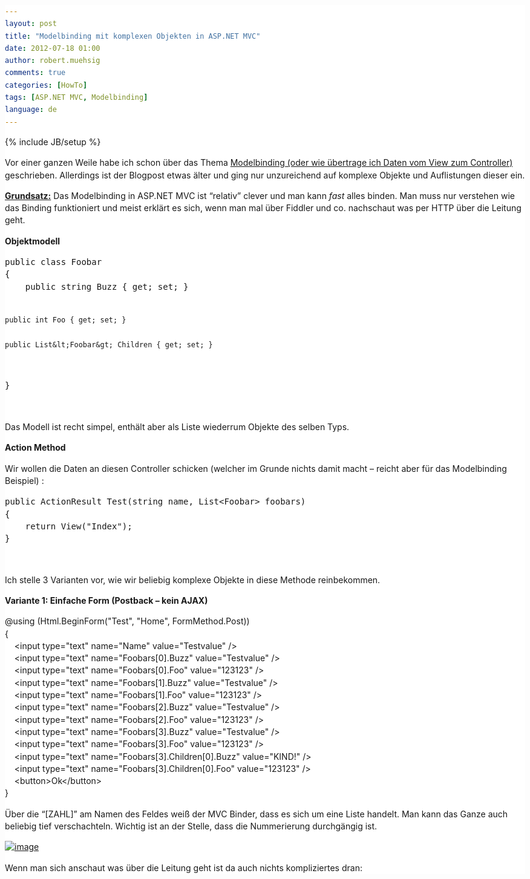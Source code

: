 ```yaml
---
layout: post
title: "Modelbinding mit komplexen Objekten in ASP.NET MVC"
date: 2012-07-18 01:00
author: robert.muehsig
comments: true
categories: [HowTo]
tags: [ASP.NET MVC, Modelbinding]
language: de
---
```

{% include JB/setup %}
<p>Vor einer ganzen Weile habe ich schon über das Thema <a href="{{BASE_PATH}}/2009/04/02/howto-daten-vom-view-zum-controller-bermitteln-bindings-in-aspnet-mvc/">Modelbinding (oder wie übertrage ich Daten vom View zum Controller)</a> geschrieben. Allerdings ist der Blogpost etwas älter und ging nur unzureichend auf komplexe Objekte und Auflistungen dieser ein.</p> <p><strong><u>Grundsatz:</u></strong> Das Modelbinding in ASP.NET MVC ist “relativ” clever und man kann <em>fast</em> alles binden. Man muss nur verstehen wie das Binding funktioniert und meist erklärt es sich, wenn man mal über Fiddler und co. nachschaut was per HTTP über die Leitung geht.</p> <p><strong>Objektmodell</strong></p> <div style="padding-bottom: 0px; margin: 0px; padding-left: 0px; padding-right: 0px; display: inline; float: none; padding-top: 0px" id="scid:812469c5-0cb0-4c63-8c15-c81123a09de7:3a1676be-2939-496e-98b5-8726e694d449" class="wlWriterEditableSmartContent"><pre name="code" class="c#">public class Foobar
{
    public string Buzz { get; set; }

    public int Foo { get; set; }

    public List&lt;Foobar&gt; Children { get; set; } 
}

</pre></div>
<p>Das Modell ist recht simpel, enthält aber als Liste wiederrum Objekte des selben Typs.</p>
<p><strong>Action Method</strong></p>
<p>Wir wollen die Daten an diesen Controller schicken (welcher im Grunde nichts damit macht – reicht aber für das Modelbinding Beispiel) :</p>
<div style="padding-bottom: 0px; margin: 0px; padding-left: 0px; padding-right: 0px; display: inline; float: none; padding-top: 0px" id="scid:812469c5-0cb0-4c63-8c15-c81123a09de7:22285f79-b010-4c50-83c8-ee405900c554" class="wlWriterEditableSmartContent"><pre name="code" class="c#">public ActionResult Test(string name, List&lt;Foobar&gt; foobars)
{
	return View("Index");
}</pre></div>
<p><em></em>&nbsp;</p>
<p>Ich stelle 3 Varianten vor, wie wir beliebig komplexe Objekte in diese Methode reinbekommen.</p>
<p><strong>Variante 1: Einfache Form (Postback – kein AJAX)</strong></p>
<p>@using (Html.BeginForm("Test", "Home", FormMethod.Post)) <br>{<br>&nbsp;&nbsp;&nbsp; &lt;input type="text" name="Name" value="Testvalue" /&gt;<br>&nbsp;&nbsp;&nbsp; &lt;input type="text" name="Foobars[0].Buzz" value="Testvalue" /&gt;<br>&nbsp;&nbsp;&nbsp; &lt;input type="text" name="Foobars[0].Foo" value="123123" /&gt;<br>&nbsp;&nbsp;&nbsp; &lt;input type="text" name="Foobars[1].Buzz" value="Testvalue" /&gt;<br>&nbsp;&nbsp;&nbsp; &lt;input type="text" name="Foobars[1].Foo" value="123123" /&gt;<br>&nbsp;&nbsp;&nbsp; &lt;input type="text" name="Foobars[2].Buzz" value="Testvalue" /&gt;<br>&nbsp;&nbsp;&nbsp; &lt;input type="text" name="Foobars[2].Foo" value="123123" /&gt;<br>&nbsp;&nbsp;&nbsp; &lt;input type="text" name="Foobars[3].Buzz" value="Testvalue" /&gt;<br>&nbsp;&nbsp;&nbsp; &lt;input type="text" name="Foobars[3].Foo" value="123123" /&gt;<br>&nbsp;&nbsp;&nbsp; &lt;input type="text" name="Foobars[3].Children[0].Buzz" value="KIND!" /&gt;<br>&nbsp;&nbsp;&nbsp; &lt;input type="text" name="Foobars[3].Children[0].Foo" value="123123" /&gt;<br>&nbsp;&nbsp;&nbsp; &lt;button&gt;Ok&lt;/button&gt;<br>}</p>
<p>Über die “[ZAHL]” am Namen des Feldes weiß der MVC Binder, dass es sich um eine Liste handelt. Man kann das Ganze auch beliebig tief verschachteln. Wichtig ist an der Stelle, dass die Nummerierung durchgängig ist.</p>
<p><a href="{{BASE_PATH}}/assets/wp-images-de/image1575.png"><img style="background-image: none; border-right-width: 0px; padding-left: 0px; padding-right: 0px; display: inline; border-top-width: 0px; border-bottom-width: 0px; border-left-width: 0px; padding-top: 0px" title="image" border="0" alt="image" src="{{BASE_PATH}}/assets/wp-images-de/image_thumb736.png" width="562" height="392"></a></p>
<p>Wenn man sich anschaut was über die Leitung geht ist da auch nichts kompliziertes dran:</p>